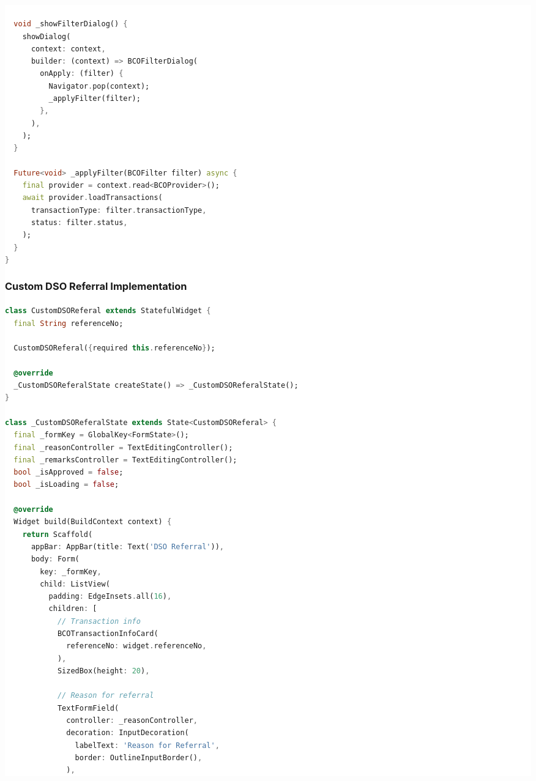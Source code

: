 ```dart
  
  void _showFilterDialog() {
    showDialog(
      context: context,
      builder: (context) => BCOFilterDialog(
        onApply: (filter) {
          Navigator.pop(context);
          _applyFilter(filter);
        },
      ),
    );
  }
  
  Future<void> _applyFilter(BCOFilter filter) async {
    final provider = context.read<BCOProvider>();
    await provider.loadTransactions(
      transactionType: filter.transactionType,
      status: filter.status,
    );
  }
}
```

### Custom DSO Referral Implementation
```dart
class CustomDSOReferal extends StatefulWidget {
  final String referenceNo;
  
  CustomDSOReferal({required this.referenceNo});
  
  @override
  _CustomDSOReferalState createState() => _CustomDSOReferalState();
}

class _CustomDSOReferalState extends State<CustomDSOReferal> {
  final _formKey = GlobalKey<FormState>();
  final _reasonController = TextEditingController();
  final _remarksController = TextEditingController();
  bool _isApproved = false;
  bool _isLoading = false;
  
  @override
  Widget build(BuildContext context) {
    return Scaffold(
      appBar: AppBar(title: Text('DSO Referral')),
      body: Form(
        key: _formKey,
        child: ListView(
          padding: EdgeInsets.all(16),
          children: [
            // Transaction info
            BCOTransactionInfoCard(
              referenceNo: widget.referenceNo,
            ),
            SizedBox(height: 20),
            
            // Reason for referral
            TextFormField(
              controller: _reasonController,
              decoration: InputDecoration(
                labelText: 'Reason for Referral',
                border: OutlineInputBorder(),
              ),
```